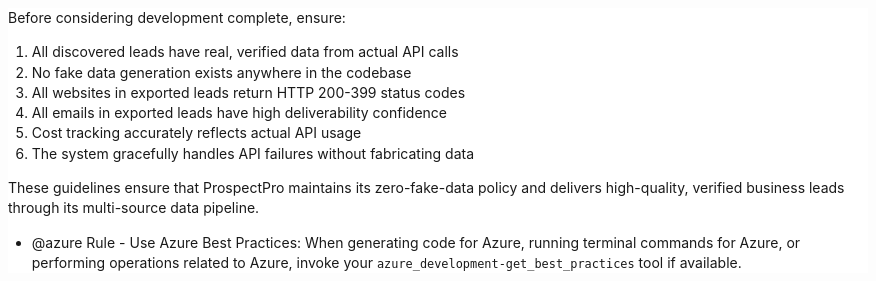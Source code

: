 Before considering development complete, ensure:

1. All discovered leads have real, verified data from actual API calls
2. No fake data generation exists anywhere in the codebase
3. All websites in exported leads return HTTP 200-399 status codes
4. All emails in exported leads have high deliverability confidence
5. Cost tracking accurately reflects actual API usage
6. The system gracefully handles API failures without fabricating data

These guidelines ensure that ProspectPro maintains its zero-fake-data policy and delivers high-quality, verified business leads through its multi-source data pipeline.

- @azure Rule - Use Azure Best Practices: When generating code for Azure, running terminal commands for Azure, or performing operations related to Azure, invoke your `azure_development-get_best_practices` tool if available.
